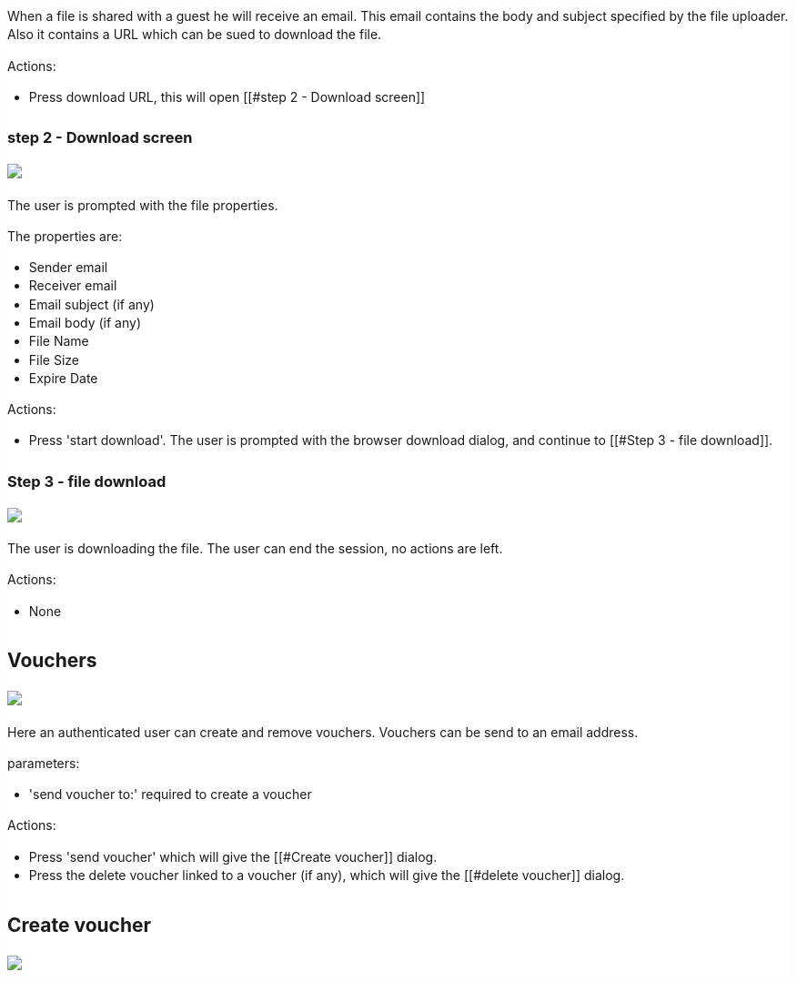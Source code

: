 When a file is shared with a guest he will receive an email. This email contains the body and subject specified by the file uploader. Also it contains a URL which can be sued to download the file.

Actions:

* Press download URL, this will open [[#step 2 - Download screen]]

### step 2 - Download screen
![](http://subversion.assembla.com/svn/file_sender/documentation/screenshots/file_download.png "")

The user is prompted with the file properties.

The properties are:

* Sender email
* Receiver email
* Email subject (if any)
* Email body (if any)
* File Name
* File Size
* Expire Date

Actions:

* Press 'start download'. The user is prompted with the browser download dialog, and continue to [[#Step 3 - file download]].

### Step 3 - file download
![](http://subversion.assembla.com/svn/file_sender/documentation/screenshots/file_downloading.png "")

The user is downloading the file. The user can end the session, no actions are left.

Actions:

* None

## Vouchers
![](http://subversion.assembla.com/svn/file_sender/documentation/screenshots/vouchers_list.png "")

Here an authenticated user can create and remove vouchers. Vouchers can be send to an email address.

parameters:

* 'send voucher to:' required to create a voucher

Actions:

* Press 'send voucher' which will give the [[#Create voucher]] dialog.
* Press the delete voucher linked to a voucher (if any), which will give the [[#delete voucher]] dialog.

## Create voucher
![](http://subversion.assembla.com/svn/file_sender/documentation/screenshots/voucher_sent.png "")
